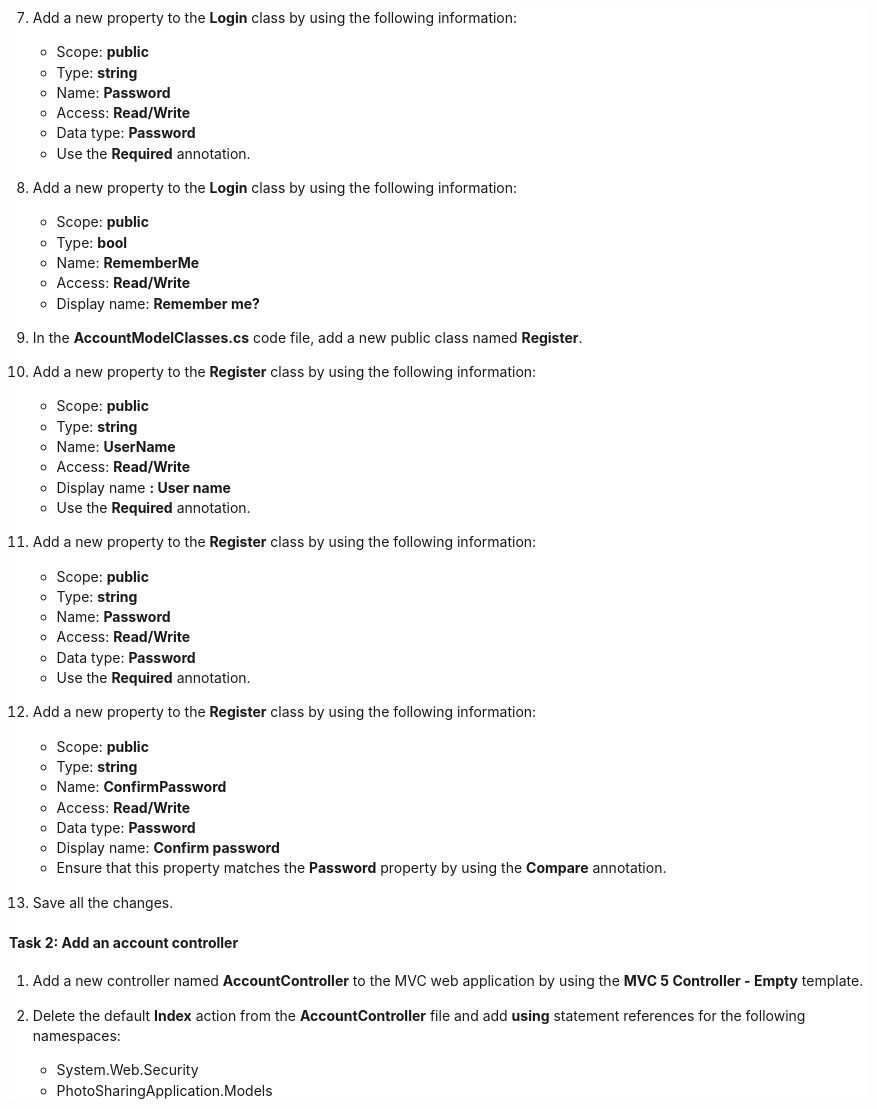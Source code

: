 7. Add a new property to the **Login** class by using the following information:

    - Scope: **public**
    - Type: **string**
    - Name: **Password**
    - Access: **Read/Write**
    - Data type: **Password**
    - Use the **Required** annotation.

8. Add a new property to the **Login** class by using the following information:

    - Scope: **public**
    - Type: **bool**
    - Name: **RememberMe**
    - Access: **Read/Write**
    - Display name: **Remember me?**

9. In the **AccountModelClasses.cs** code file, add a new public class named **Register**.
10. Add a new property to the **Register** class by using the following information:

    - Scope: **public**
    - Type: **string**
    - Name: **UserName**
    - Access: **Read/Write**
    - Display name **: User name**
    - Use the **Required** annotation.

11. Add a new property to the **Register** class by using the following information:

    - Scope: **public**
    - Type: **string**
    - Name: **Password**
    - Access: **Read/Write**
    - Data type: **Password**
    - Use the **Required** annotation.

12. Add a new property to the **Register** class by using the following information:

    - Scope: **public**
    - Type: **string**
    - Name: **ConfirmPassword**
    - Access: **Read/Write**
    - Data type: **Password**
    - Display name: **Confirm password**
    - Ensure that this property matches the **Password** property by using the **Compare** annotation.

13. Save all the changes.

#### Task 2: Add an account controller

1. Add a new controller named **AccountController** to the MVC web application by using the **MVC 5 Controller - Empty** template.
2. Delete the default **Index** action from the **AccountController** file and add **using** statement references for the following namespaces:

    - System.Web.Security
    - PhotoSharingApplication.Models

